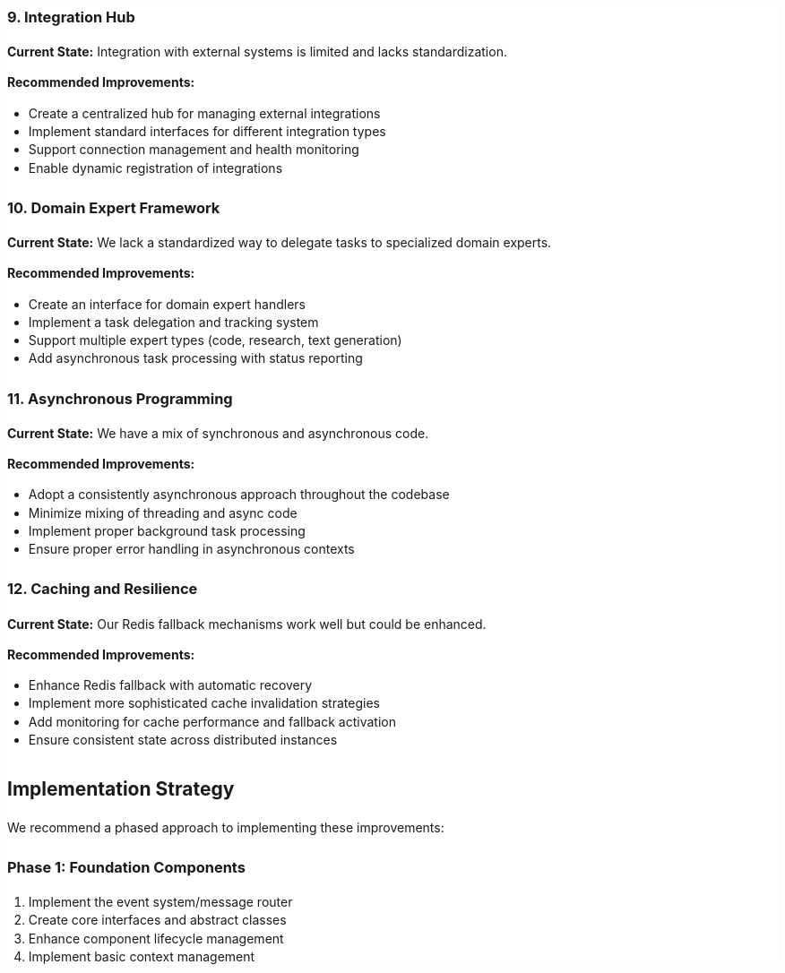 ### 9. Integration Hub

**Current State:** Integration with external systems is limited and lacks standardization.

**Recommended Improvements:**

- Create a centralized hub for managing external integrations
- Implement standard interfaces for different integration types
- Support connection management and health monitoring
- Enable dynamic registration of integrations

### 10. Domain Expert Framework

**Current State:** We lack a standardized way to delegate tasks to specialized domain experts.

**Recommended Improvements:**

- Create an interface for domain expert handlers
- Implement a task delegation and tracking system
- Support multiple expert types (code, research, text generation)
- Add asynchronous task processing with status reporting

### 11. Asynchronous Programming

**Current State:** We have a mix of synchronous and asynchronous code.

**Recommended Improvements:**

- Adopt a consistently asynchronous approach throughout the codebase
- Minimize mixing of threading and async code
- Implement proper background task processing
- Ensure proper error handling in asynchronous contexts

### 12. Caching and Resilience

**Current State:** Our Redis fallback mechanisms work well but could be enhanced.

**Recommended Improvements:**

- Enhance Redis fallback with automatic recovery
- Implement more sophisticated cache invalidation strategies
- Add monitoring for cache performance and fallback activation
- Ensure consistent state across distributed instances

## Implementation Strategy

We recommend a phased approach to implementing these improvements:

### Phase 1: Foundation Components

1. Implement the event system/message router
2. Create core interfaces and abstract classes
3. Enhance component lifecycle management
4. Implement basic context management
